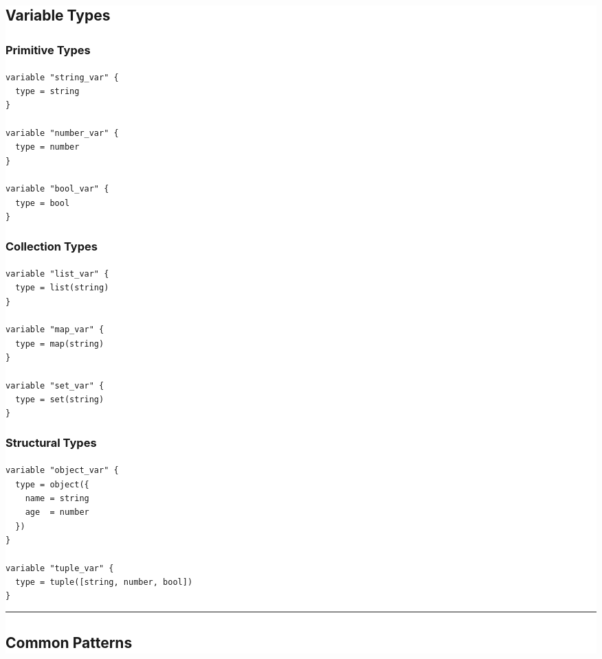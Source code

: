 
## Variable Types

### Primitive Types
```hcl
variable "string_var" {
  type = string
}

variable "number_var" {
  type = number
}

variable "bool_var" {
  type = bool
}
```

### Collection Types
```hcl
variable "list_var" {
  type = list(string)
}

variable "map_var" {
  type = map(string)
}

variable "set_var" {
  type = set(string)
}
```

### Structural Types
```hcl
variable "object_var" {
  type = object({
    name = string
    age  = number
  })
}

variable "tuple_var" {
  type = tuple([string, number, bool])
}
```

---

## Common Patterns
